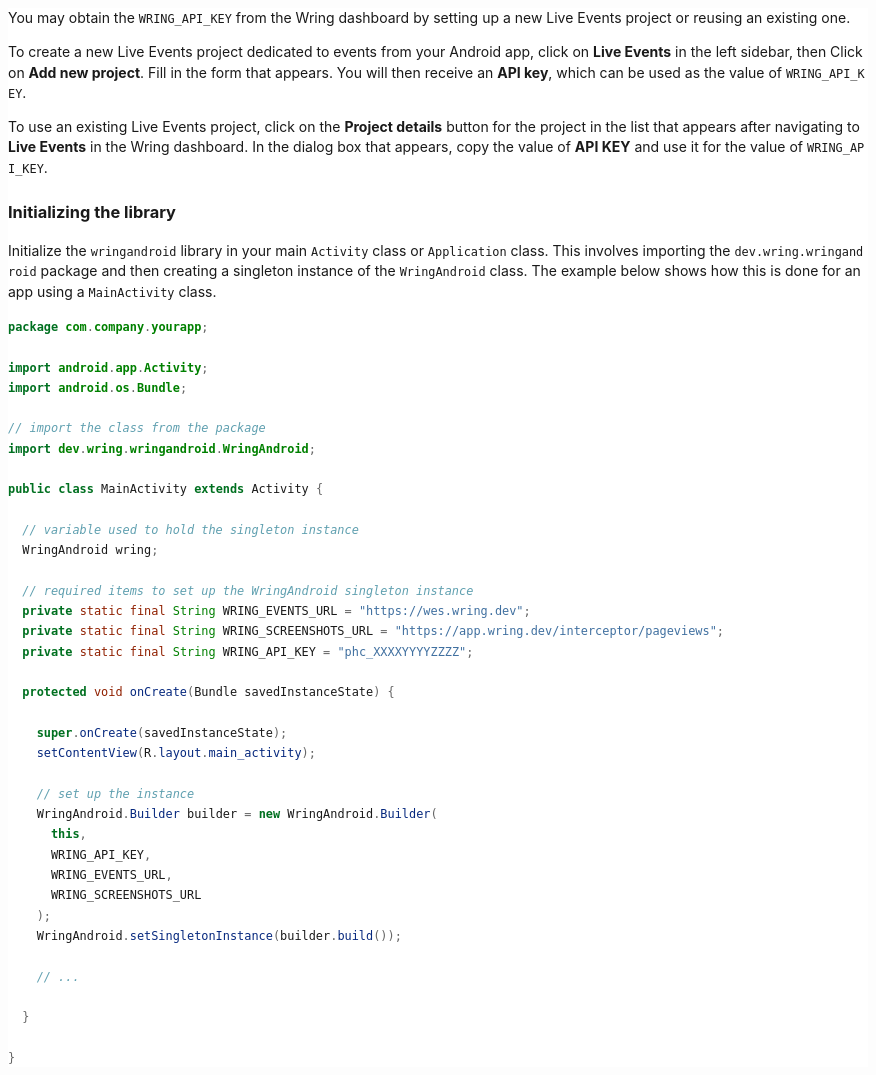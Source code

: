 ```java
```

You may obtain the `WRING_API_KEY` from the Wring dashboard by setting up a new
Live Events project or reusing an existing one.

To create a new Live Events project dedicated to events from your Android app,
click on **Live Events** in the left sidebar, then Click on **Add new project**.
Fill in the form that appears. You will then receive an **API key**, which can
be used as the value of `WRING_API_KEY`.

To use an existing Live Events project, click on the **Project details** button
for the project in the list that appears after navigating to **Live Events** in
the Wring dashboard. In the dialog box that appears, copy the value of **API
KEY** and use it for the value of `WRING_API_KEY`.

### Initializing the library

Initialize the `wringandroid` library in your main `Activity` class or
`Application` class. This involves importing the `dev.wring.wringandroid`
package and then creating a singleton instance of the `WringAndroid` class. The
example below shows how this is done for an app using a `MainActivity` class.

```java
package com.company.yourapp;

import android.app.Activity;
import android.os.Bundle;

// import the class from the package
import dev.wring.wringandroid.WringAndroid;

public class MainActivity extends Activity {

  // variable used to hold the singleton instance
  WringAndroid wring;

  // required items to set up the WringAndroid singleton instance
  private static final String WRING_EVENTS_URL = "https://wes.wring.dev";
  private static final String WRING_SCREENSHOTS_URL = "https://app.wring.dev/interceptor/pageviews";
  private static final String WRING_API_KEY = "phc_XXXXYYYYZZZZ";

  protected void onCreate(Bundle savedInstanceState) {

    super.onCreate(savedInstanceState);
    setContentView(R.layout.main_activity);

    // set up the instance
    WringAndroid.Builder builder = new WringAndroid.Builder(
      this,
      WRING_API_KEY,
      WRING_EVENTS_URL,
      WRING_SCREENSHOTS_URL
    );
    WringAndroid.setSingletonInstance(builder.build());

    // ...

  }

}
```
